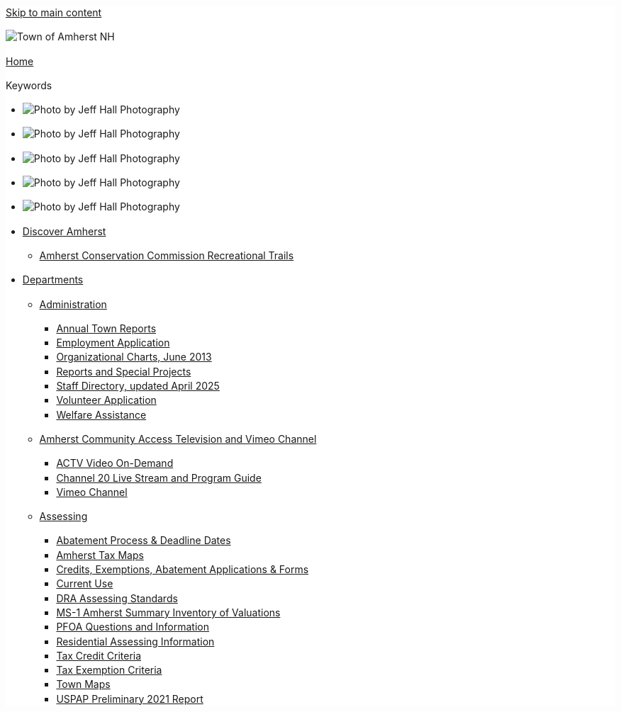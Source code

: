 [Skip to main content](https://www.amherstnh.gov/user/2313/contact/)

![Town of Amherst NH](https://www.amherstnh.gov/sites/all/themes/custom/sites/amherstnh/vts_amherstnh/logo.png)

[Home](https://www.amherstnh.gov)

Keywords

- ![Photo by Jeff Hall Photography](https://www.amherstnh.gov/sites/g/files/vyhlif4116/f/styles/custom_masthead_slideshow/public/galleries/fb8_2071-hdr.jpg?itok=gfj3sQBK "Photo by Jeff Hall Photography")
- ![Photo by Jeff Hall Photography](https://www.amherstnh.gov/sites/g/files/vyhlif4116/f/styles/custom_masthead_slideshow/public/galleries/se8_2889.jpg?itok=9vx7KkTy "Photo by Jeff Hall Photography")
- ![Photo by Jeff Hall Photography](https://www.amherstnh.gov/sites/g/files/vyhlif4116/f/styles/custom_masthead_slideshow/public/galleries/fb8_2230.jpg?itok=KsEHieG9 "Photo by Jeff Hall Photography")
- ![Photo by Jeff Hall Photography](https://www.amherstnh.gov/sites/g/files/vyhlif4116/f/styles/custom_masthead_slideshow/public/galleries/fb8_1520.jpg?itok=ElKnjWEw "Photo by Jeff Hall Photography")
- ![Photo by Jeff Hall Photography](https://www.amherstnh.gov/sites/g/files/vyhlif4116/f/styles/custom_masthead_slideshow/public/galleries/fb8_1280.jpg?itok=gL2EPChu "Photo by Jeff Hall Photography")



- [Discover Amherst](https://www.amherstnh.gov/discover-amherst)
  
  - [Amherst Conservation Commission Recreational Trails](https://www.amherstnh.gov/conservation-commission/pages/amherst-trails)
- [Departments](https://www.amherstnh.gov/departments)
  
  - [Administration](https://www.amherstnh.gov/administration)
    
    - [Annual Town Reports](https://www.amherstnh.gov/town-administrator/links/annual-town-reports)
    - [Employment Application](https://www.amherstnh.gov/administration/pages/employment-application)
    - [Organizational Charts, June 2013](https://www.amherstnh.gov/town-administrator/files/june-2013-organizational-reports)
    - [Reports and Special Projects](https://www.amherstnh.gov/town-administrator/pages/reports-and-special-projects)
    - [Staff Directory, updated April 2025](https://www.amherstnh.gov/administration/files/staff-directory-updated-april-2025)
    - [Volunteer Application](https://www.amherstnh.gov/town-administrator/pages/volunteer-application)
    - [Welfare Assistance](https://www.amherstnh.gov/administration/pages/welfare-assistance)
  - [Amherst Community Access Television and Vimeo Channel](https://www.amherstnh.gov/vimeo-meeting-recordings-and-local-government-channel-6)
    
    - [ACTV Video On-Demand](https://www.amherstnh.gov/amherst-community-access-television/links/actv-video-demand)
    - [Channel 20 Live Stream and Program Guide](https://www.amherstnh.gov/amherst-vimeo-channel/pages/channel-20-live-stream-and-program-guide)
    - [Vimeo Channel](https://www.amherstnh.gov/amherst-vimeo-channel/links/vimeo-channel)
  - [Assessing](https://www.amherstnh.gov/assessing)
    
    - [Abatement Process &amp; Deadline Dates](https://www.amherstnh.gov/assessing/pages/abatement-process-deadline-dates)
    - [Amherst Tax Maps](https://www.amherstnh.gov/assessing/pages/amherst-tax-maps)
    - [Credits, Exemptions, Abatement Applications &amp; Forms](https://www.amherstnh.gov/assessing/pages/credits-exemptions-abatement-applications-forms)
    - [Current Use](https://www.amherstnh.gov/assessing/pages/current-use)
    - [DRA Assessing Standards](https://www.amherstnh.gov/assessing/links/dra-assessing-standards)
    - [MS-1 Amherst Summary Inventory of Valuations](https://www.amherstnh.gov/assessing/pages/ms-1-amherst-summary-inventory-valuations)
    - [PFOA Questions and Information](https://www.amherstnh.gov/assessing/pages/pfoa-questions-and-information)
    - [Residential Assessing Information](https://www.amherstnh.gov/assessing/links/residential-assessing-information)
    - [Tax Credit Criteria](https://www.amherstnh.gov/assessing/pages/tax-credit-criteria)
    - [Tax Exemption Criteria](https://www.amherstnh.gov/assessing/pages/tax-exemption-criteria)
    - [Town Maps](https://www.amherstnh.gov/assessing/links/town-maps)
    - [USPAP Preliminary 2021 Report](https://www.amherstnh.gov/assessing/pages/uspap-preliminary-2021-report)